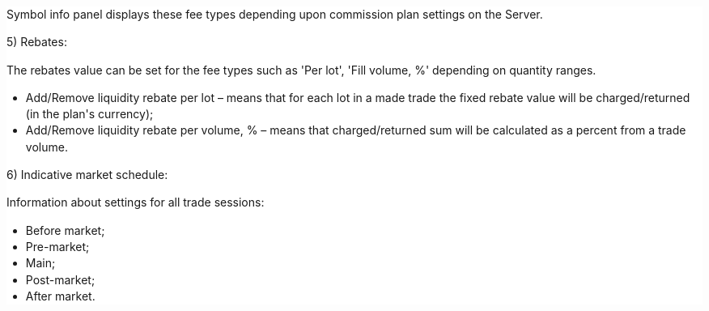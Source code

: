 Symbol info panel displays these fee types depending upon commission plan settings on the Server.

5\) Rebates:

The rebates value can be set for the fee types such as 'Per lot', 'Fill volume, %' depending on quantity ranges.

* Add/Remove liquidity rebate per lot – means that for each lot in a made trade the fixed rebate value will be charged/returned \(in the plan's currency\);
* Add/Remove liquidity rebate per volume, % – means that charged/returned sum will be calculated as a percent from a trade volume.

6\) Indicative market schedule:

Information about settings for all trade sessions:

* Before market;
* Pre-market;
* Main;
* Post-market;
* After market.


